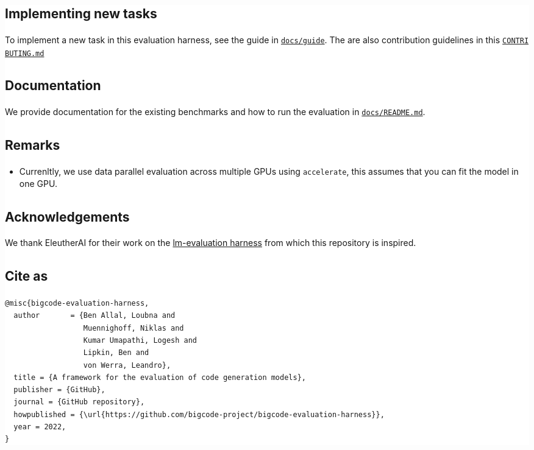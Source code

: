 ## Implementing new tasks
To implement a new task in this evaluation harness, see the guide in [`docs/guide`](https://github.com/bigcode-project/bigcode-evaluation-harness/blob/main/docs/guide.md). The are also contribution guidelines in this [`CONTRIBUTING.md`](https://github.com/bigcode-project/bigcode-evaluation-harness/blob/main/CONTRIBUTING.md)

## Documentation
We provide documentation for the existing benchmarks and how to run the evaluation in [`docs/README.md`](https://github.com/bigcode-project/bigcode-evaluation-harness/blob/main/docs/README.md).

## Remarks
* Currenltly, we use data parallel evaluation across multiple GPUs using `accelerate`, this assumes that you can fit the model in one GPU. 

## Acknowledgements
We thank EleutherAI for their work on the [lm-evaluation harness](https://github.com/EleutherAI/lm-evaluation-harness) from which this repository is inspired.

## Cite as

```
@misc{bigcode-evaluation-harness,
  author       = {Ben Allal, Loubna and
                  Muennighoff, Niklas and
                  Kumar Umapathi, Logesh and
                  Lipkin, Ben and
                  von Werra, Leandro},
  title = {A framework for the evaluation of code generation models},
  publisher = {GitHub},
  journal = {GitHub repository},
  howpublished = {\url{https://github.com/bigcode-project/bigcode-evaluation-harness}},
  year = 2022,
}
```
